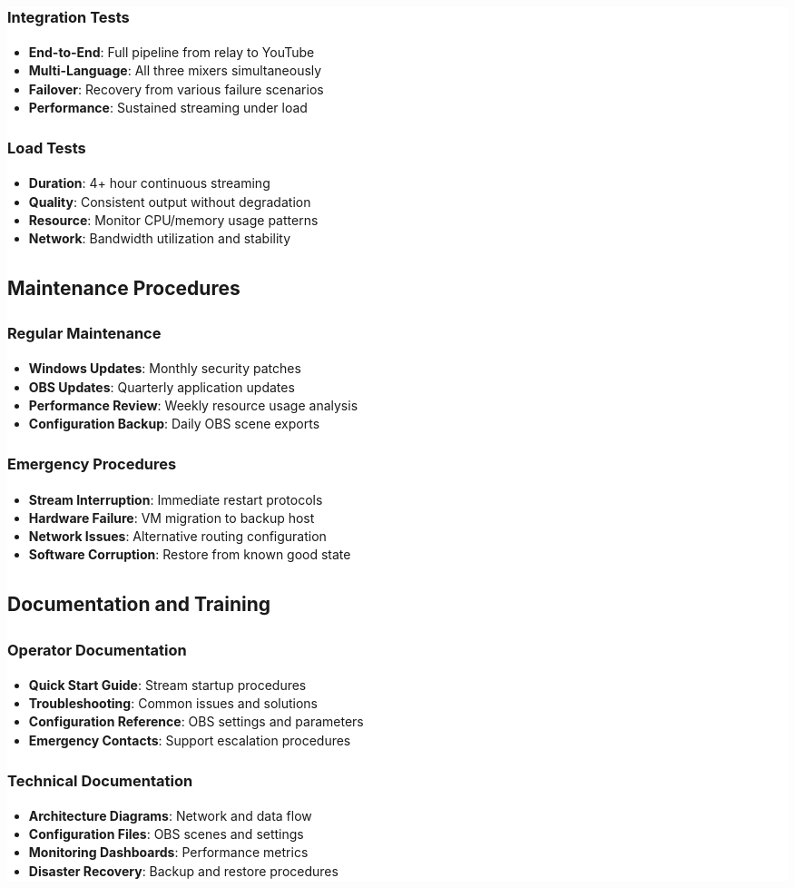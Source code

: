 ### Integration Tests
- **End-to-End**: Full pipeline from relay to YouTube
- **Multi-Language**: All three mixers simultaneously
- **Failover**: Recovery from various failure scenarios
- **Performance**: Sustained streaming under load

### Load Tests
- **Duration**: 4+ hour continuous streaming
- **Quality**: Consistent output without degradation
- **Resource**: Monitor CPU/memory usage patterns
- **Network**: Bandwidth utilization and stability

## Maintenance Procedures

### Regular Maintenance
- **Windows Updates**: Monthly security patches
- **OBS Updates**: Quarterly application updates
- **Performance Review**: Weekly resource usage analysis
- **Configuration Backup**: Daily OBS scene exports

### Emergency Procedures
- **Stream Interruption**: Immediate restart protocols
- **Hardware Failure**: VM migration to backup host
- **Network Issues**: Alternative routing configuration
- **Software Corruption**: Restore from known good state

## Documentation and Training

### Operator Documentation
- **Quick Start Guide**: Stream startup procedures
- **Troubleshooting**: Common issues and solutions
- **Configuration Reference**: OBS settings and parameters
- **Emergency Contacts**: Support escalation procedures

### Technical Documentation
- **Architecture Diagrams**: Network and data flow
- **Configuration Files**: OBS scenes and settings
- **Monitoring Dashboards**: Performance metrics
- **Disaster Recovery**: Backup and restore procedures 